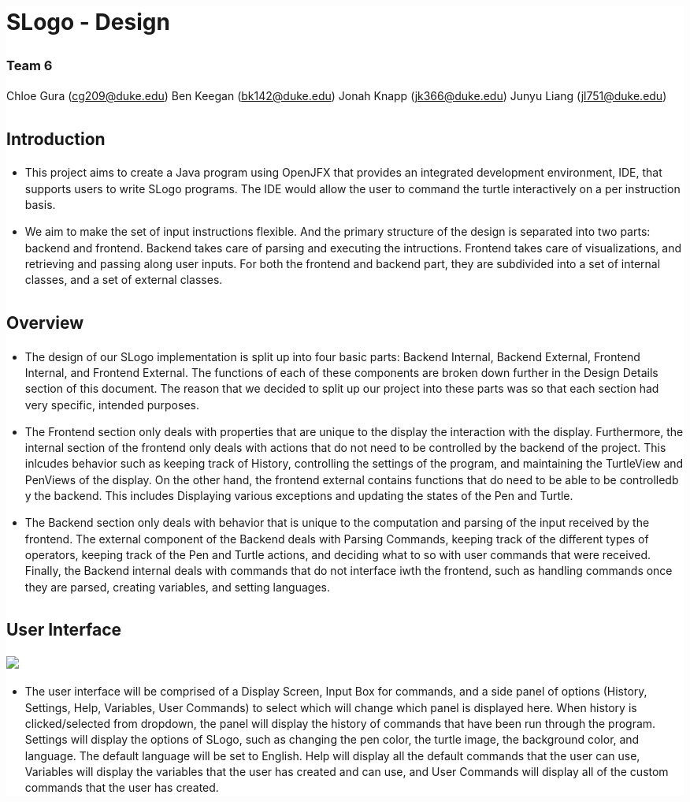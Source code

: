 # SLogo - Design
### Team 6
Chloe Gura (cg209@duke.edu)
Ben Keegan (bk142@duke.edu)
Jonah Knapp (jk366@duke.edu)
Junyu Liang (jl751@duke.edu)

## Introduction
* This project aims to create a Java program using OpenJFX that provides an integrated development environment, IDE, that supports users to write SLogo programs. The IDE would allow the user to command the turtle interactively on a per instruction basis. 

* We aim to make the set of input instructions flexible. And the primary structure of the design is separated into two parts: backend and frontend. Backend takes care of parsing and executing the intructions. Frontend takes care of visualizations, and retrieving and passing along user inputs. For both the frontend and backend part, they are subdivided into a set of internal classes, and a set of external classes. 

## Overview
* The design of our SLogo implementation is split up into four basic parts: Backend Internal, Backend External, Frontend Internal, and Frontend External. The functions of each of these components are broken down further in the Design Details section of this document. The reason that we decided to split up our project into these parts was so that each section had very specific, intended purposes. 

* The Frontend section only deals with properties that are unique to the display the interaction with the display. Furthermore, the internal section of the frontend only deals with actions that do not need to be controlled by the backend of the project. This inlcudes behavior such  as keeping track of History, controlling the settings of the program, and maintaining the TurtleView and PenViews of the display. On the other hand, the frontend external contains functions that do need to be able to be controlledb y the backend. This includes Displaying various exceptions and updating the states of the Pen and Turtle.
* The Backend section only deals with behavior that is unique to the computation and parsing of the input received by the frontend. The external component of the Backend deals with Parsing Commands, keeping track of the different types of operators, keeping track of the Pen and Turtle actions, and deciding what to so with user commands that were received. Finally, the Backend internal deals with commands that do not interface iwth the frontend, such as handling commands once they are parsed, creating variables, and setting languages. 

## User Interface
![](https://i.imgur.com/LOD6Oxy.jpg)

* The user interface will be comprised of a Display Screen, Input Box for commands, and a side panel of options (History, Settings, Help, Variables, User Commands) to select which will change which panel is displayed here. When history is clicked/selected from dropdown, the panel will display the history of commands that have been run through the program. Settings will display the options of SLogo, such as changing the pen color, the turtle image, the background color, and language. The default language will be set to English. Help will display all the default commands that the user can use, Variables will display the variables that the user has created and can use, and User Commands will display all of the custom commands that the user has created. 
